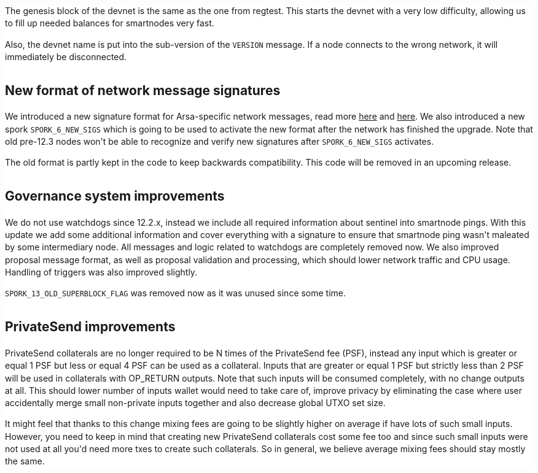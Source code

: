 The genesis block of the devnet is the same as the one from regtest. This
starts the devnet with a very low difficulty, allowing us to fill up
needed balances for smartnodes very fast.

Also, the devnet name is put into the sub-version of the `VERSION` message.
If a node connects to the wrong network, it will immediately be disconnected.

New format of network message signatures
----------------------------------------

We introduced a new signature format for Arsa-specific network messages,
read more [here](https://github.com/arsagility-core/arsa/pull/1936) and [here](https://github.com/arsagility-core/arsa/pull/1937).
We also introduced a new spork `SPORK_6_NEW_SIGS` which is going to be used to activate the new format after the network has finished the upgrade.
Note that old pre-12.3 nodes won't be able to recognize and verify new signatures after `SPORK_6_NEW_SIGS` activates.

The old format is partly kept in the code to keep backwards compatibility. This code will be removed in an upcoming
release.

Governance system improvements
------------------------------

We do not use watchdogs since 12.2.x, instead we include all required information about sentinel into smartnode
pings. With this update we add some additional information and cover everything with a signature to ensure that
smartnode ping wasn't maleated by some intermediary node. All messages and logic related to watchdogs are
completely removed now. We also improved proposal message format, as well as proposal validation and processing,
which should lower network traffic and CPU usage. Handling of triggers was also improved slightly.

`SPORK_13_OLD_SUPERBLOCK_FLAG` was removed now as it was unused since some time.

PrivateSend improvements
------------------------

PrivateSend collaterals are no longer required to be N times of the PrivateSend fee (PSF), instead any input
which is greater or equal 1 PSF but less or equal 4 PSF can be used as a collateral. Inputs that are greater or
equal 1 PSF but strictly less than 2 PSF will be used in collaterals with OP_RETURN outputs. Note that such
inputs will be consumed completely, with no change outputs at all. This should lower number of inputs wallet
would need to take care of, improve privacy by eliminating the case where user accidentally merge small
non-private inputs together and also decrease global UTXO set size.

It might feel that thanks to this change mixing fees are going to be slightly higher on average if have lots of
such small inputs. However, you need to keep in mind that creating new PrivateSend collaterals cost some fee too
and since such small inputs were not used at all you'd need more txes to create such collaterals. So in general,
we believe average mixing fees should stay mostly the same.
